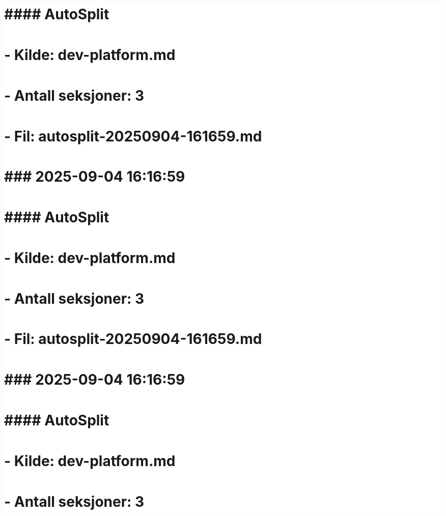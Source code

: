 # \#### AutoSplit

# \- Kilde: dev-platform.md

# \- Antall seksjoner: 3

# \- Fil: autosplit-20250904-161659.md

#

#

#

#

# \### 2025-09-04 16:16:59

# \#### AutoSplit

# \- Kilde: dev-platform.md

# \- Antall seksjoner: 3

# \- Fil: autosplit-20250904-161659.md

#

#

#

#

# \### 2025-09-04 16:16:59

# \#### AutoSplit

# \- Kilde: dev-platform.md

# \- Antall seksjoner: 3
